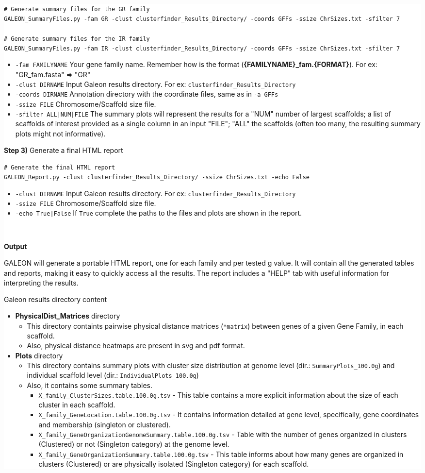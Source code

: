 ```
# Generate summary files for the GR family
GALEON_SummaryFiles.py -fam GR -clust clusterfinder_Results_Directory/ -coords GFFs -ssize ChrSizes.txt -sfilter 7

# Generate summary files for the IR family
GALEON_SummaryFiles.py -fam IR -clust clusterfinder_Results_Directory/ -coords GFFs -ssize ChrSizes.txt -sfilter 7
```

- `-fam FAMILYNAME` Your gene family name. Remember how is the format (**{FAMILYNAME}_fam.{FORMAT}**). For ex: "GR_fam.fasta" => "GR"
- `-clust DIRNAME` Input Galeon results directory. For ex: `clusterfinder_Results_Directory`
- `-coords DIRNAME` Annotation directory with the coordinate files, same as in `-a GFFs`
- `-ssize FILE` Chromosome/Scaffold size file.
- `-sfilter ALL|NUM|FILE` The summary plots will represent the results for a "NUM" number of largest scaffolds; a list of scaffolds of interest provided as a single column in an input "FILE"; "ALL" the scaffolds (often too many, the resulting summary plots might not informative).

**Step 3)** Generate a final HTML report
```
# Generate the final HTML report
GALEON_Report.py -clust clusterfinder_Results_Directory/ -ssize ChrSizes.txt -echo False
```

- `-clust DIRNAME` Input Galeon results directory. For ex: `clusterfinder_Results_Directory`
- `-ssize FILE` Chromosome/Scaffold size file.
- `-echo True|False` If `True` complete the paths to the files and plots are shown in the report. 

<br>

**Output**

GALEON will generate a portable HTML report, one for each family and per tested g value. It will contain all the generated tables and reports, making it easy to quickly access all the results. The report includes a "HELP" tab with useful information for interpreting the results.

Galeon results directory content

- **PhysicalDist_Matrices** directory
    - This directory containts pairwise physical distance matrices (`*matrix`) between genes of a given Gene Family, in each scaffold.
    - Also, physical distance heatmaps are present in svg and pdf format.
- **Plots** directory
    - This directory contains summary plots with cluster size distribution at genome level (dir.: `SummaryPlots_100.0g`) and individual scaffold level (dir.: `IndividualPlots_100.0g`)
    - Also, it contains some summary tables.
        - `X_family_ClusterSizes.table.100.0g.tsv` - This table contains a more explicit information about the size of each cluster in each scaffold.
        - `X_family_GeneLocation.table.100.0g.tsv` - It contains information detailed at gene level, specifically, gene coordinates and membership (singleton or clustered).
        - `X_family_GeneOrganizationGenomeSummary.table.100.0g.tsv` - Table with the number of genes organized in clusters (Clustered) or not (Singleton category) at the genome level.
        - `X_family_GeneOrganizationSummary.table.100.0g.tsv` - This table informs about how many genes are organized in clusters (Clustered) or are physically isolated (Singleton category) for each scaffold.
